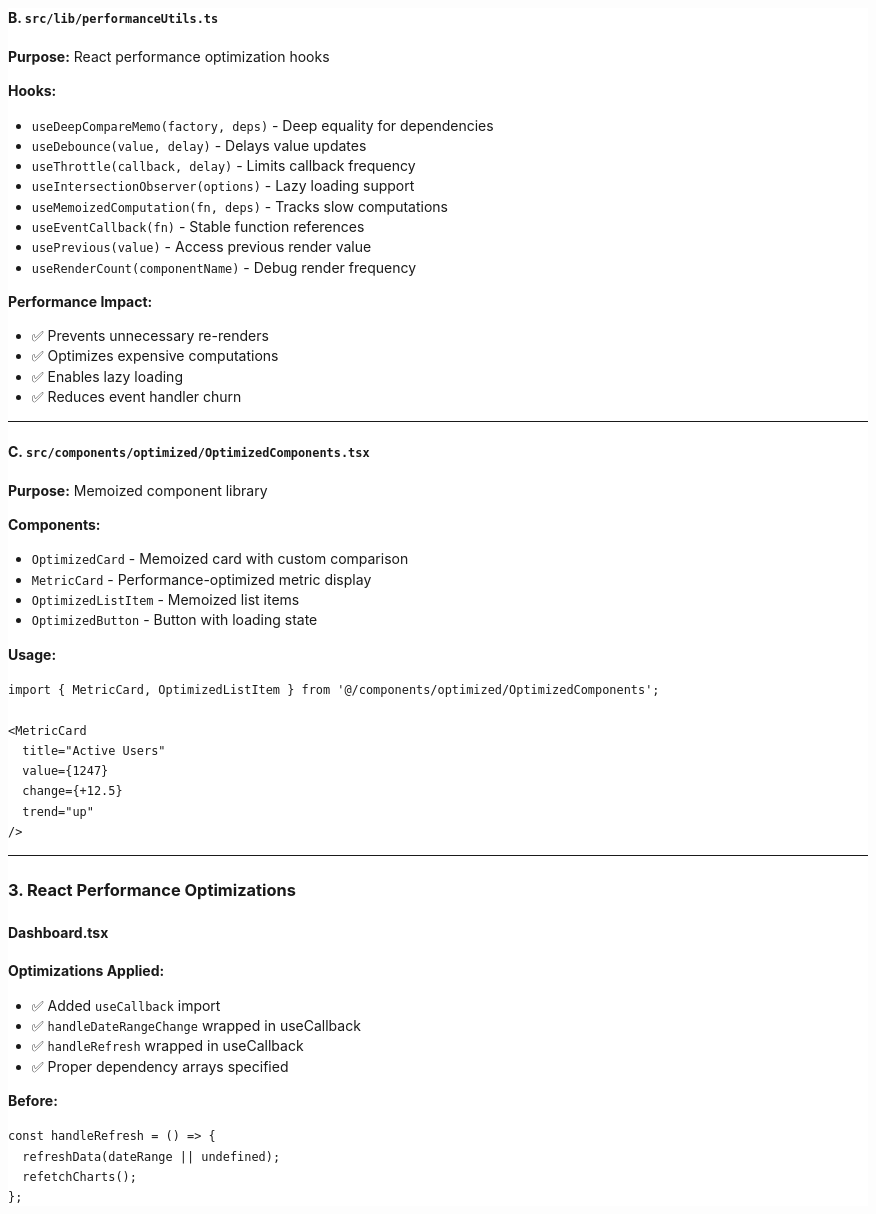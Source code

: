 #### B. `src/lib/performanceUtils.ts`
**Purpose:** React performance optimization hooks

**Hooks:**
- `useDeepCompareMemo(factory, deps)` - Deep equality for dependencies
- `useDebounce(value, delay)` - Delays value updates
- `useThrottle(callback, delay)` - Limits callback frequency
- `useIntersectionObserver(options)` - Lazy loading support
- `useMemoizedComputation(fn, deps)` - Tracks slow computations
- `useEventCallback(fn)` - Stable function references
- `usePrevious(value)` - Access previous render value
- `useRenderCount(componentName)` - Debug render frequency

**Performance Impact:**
- ✅ Prevents unnecessary re-renders
- ✅ Optimizes expensive computations
- ✅ Enables lazy loading
- ✅ Reduces event handler churn

---

#### C. `src/components/optimized/OptimizedComponents.tsx`
**Purpose:** Memoized component library

**Components:**
- `OptimizedCard` - Memoized card with custom comparison
- `MetricCard` - Performance-optimized metric display
- `OptimizedListItem` - Memoized list items
- `OptimizedButton` - Button with loading state

**Usage:**
```tsx
import { MetricCard, OptimizedListItem } from '@/components/optimized/OptimizedComponents';

<MetricCard 
  title="Active Users" 
  value={1247} 
  change={+12.5} 
  trend="up" 
/>
```

---

### 3. React Performance Optimizations

#### Dashboard.tsx
**Optimizations Applied:**
- ✅ Added `useCallback` import
- ✅ `handleDateRangeChange` wrapped in useCallback
- ✅ `handleRefresh` wrapped in useCallback
- ✅ Proper dependency arrays specified

**Before:**
```tsx
const handleRefresh = () => {
  refreshData(dateRange || undefined);
  refetchCharts();
};
```
